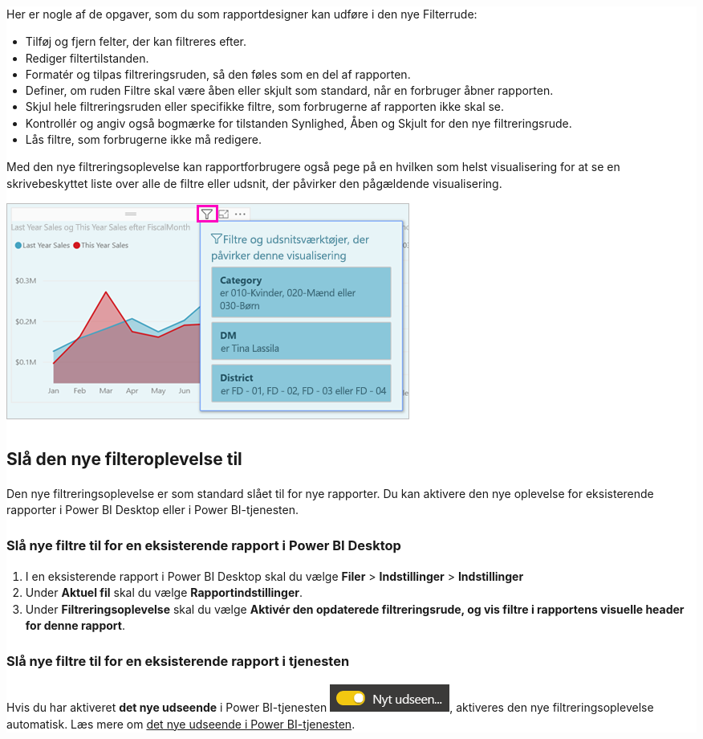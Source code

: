Her er nogle af de opgaver, som du som rapportdesigner kan udføre i den nye Filterrude:

- Tilføj og fjern felter, der kan filtreres efter. 
- Rediger filtertilstanden.
- Formatér og tilpas filtreringsruden, så den føles som en del af rapporten.
- Definer, om ruden Filtre skal være åben eller skjult som standard, når en forbruger åbner rapporten.
- Skjul hele filtreringsruden eller specifikke filtre, som forbrugerne af rapporten ikke skal se.
- Kontrollér og angiv også bogmærke for tilstanden Synlighed, Åben og Skjult for den nye filtreringsrude.
- Lås filtre, som forbrugerne ikke må redigere.

Med den nye filtreringsoplevelse kan rapportforbrugere også pege på en hvilken som helst visualisering for at se en skrivebeskyttet liste over alle de filtre eller udsnit, der påvirker den pågældende visualisering.

![Liste over filtre for en visualisering](media/power-bi-report-filter/power-bi-filter-visual.png)

## <a name="turn-on-the-new-filter-experience"></a>Slå den nye filteroplevelse til 

Den nye filtreringsoplevelse er som standard slået til for nye rapporter. Du kan aktivere den nye oplevelse for eksisterende rapporter i Power BI Desktop eller i Power BI-tjenesten.

### <a name="turn-on-new-filters-for-an-existing-report-in-power-bi-desktop"></a>Slå nye filtre til for en eksisterende rapport i Power BI Desktop

1. I en eksisterende rapport i Power BI Desktop skal du vælge **Filer** > **Indstillinger** > **Indstillinger**
2. Under **Aktuel fil** skal du vælge **Rapportindstillinger**.
3. Under **Filtreringsoplevelse** skal du vælge **Aktivér den opdaterede filtreringsrude, og vis filtre i rapportens visuelle header for denne rapport**.

### <a name="turn-on-new-filters-for-an-existing-report-in-the-service"></a>Slå nye filtre til for en eksisterende rapport i tjenesten

Hvis du har aktiveret **det nye udseende** i Power BI-tjenesten ![Nyt udseende aktiveret](media/power-bi-report-filter/power-bi-new-look-on.png), aktiveres den nye filtreringsoplevelse automatisk. Læs mere om [det nye udseende i Power BI-tjenesten](service-new-look.md).
